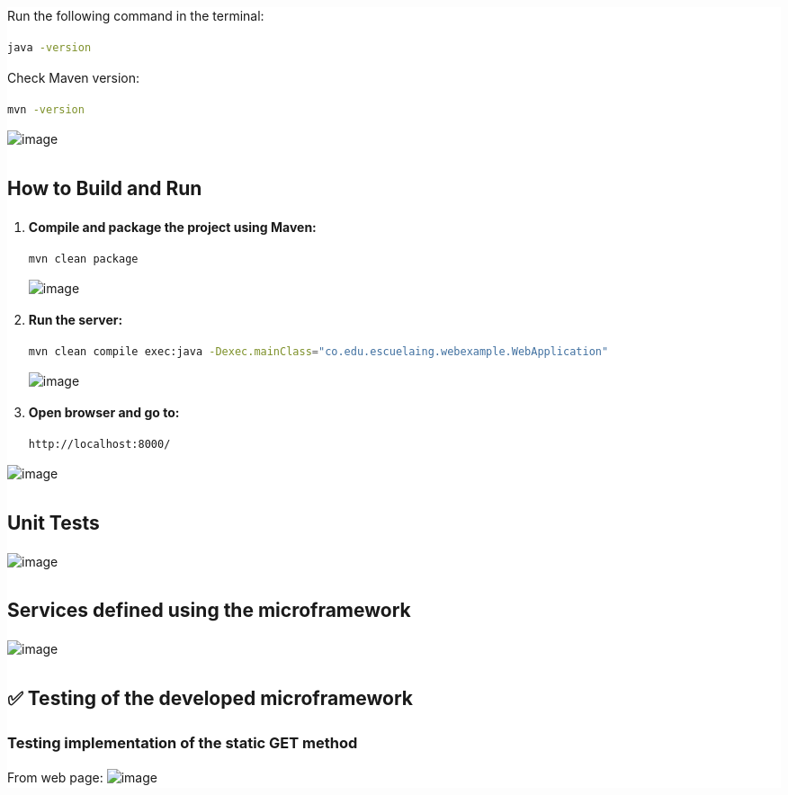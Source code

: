 Run the following command in the terminal:

```bash
java -version
```

Check Maven version:

```bash
mvn -version
```

<img width="2878" height="507" alt="image" src="https://github.com/user-attachments/assets/aa9e3773-707e-4f9b-9924-c60059b555b7" />

## How to Build and Run

1. **Compile and package the project using Maven:**

   ```sh
   mvn clean package
   ```

   <img width="2879" height="1663" alt="image" src="https://github.com/user-attachments/assets/75947074-437a-4984-9a83-a12f7a2bb9f9" />

2. **Run the server:**

   ```sh
   mvn clean compile exec:java -Dexec.mainClass="co.edu.escuelaing.webexample.WebApplication"
   ```

   <img width="2875" height="1004" alt="image" src="https://github.com/user-attachments/assets/41407984-811d-43a0-88fe-0c28abd2d4b5" />

3. **Open browser and go to:**
   ```
   http://localhost:8000/
   ```
<img width="2879" height="1693" alt="image" src="https://github.com/user-attachments/assets/5bb6961b-2d07-4ea7-b5c2-721a55907acb" />

## Unit Tests

<img width="2211" height="615" alt="image" src="https://github.com/user-attachments/assets/d2717ee9-5531-4a91-ba40-c9d90550e5f0" />

## Services defined using the microframework

<img width="1901" height="1146" alt="image" src="https://github.com/user-attachments/assets/a71381f6-cc5f-4e43-b570-aded5c8ed1b6" />



##  ✅ Testing of the developed microframework


### Testing implementation of the static GET method 

From web page:
<img width="2877" height="1710" alt="image" src="https://github.com/user-attachments/assets/5b6dd7ae-7b32-4366-b61b-b1aa694c2f4b" />
